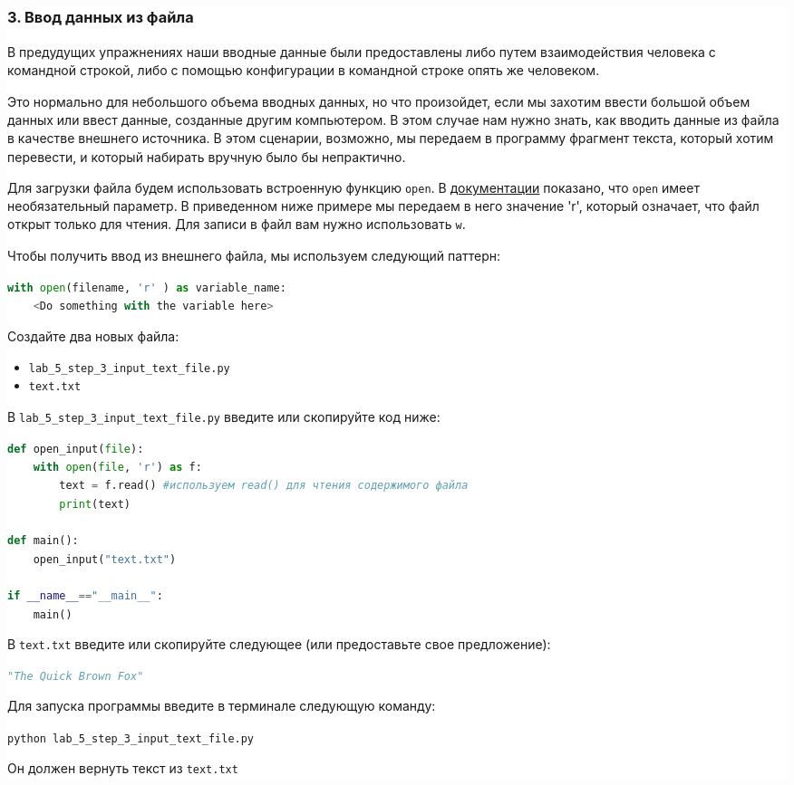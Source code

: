 ### 3. Ввод данных из файла
В предудущих упражнениях наши вводные данные были предоставлены либо 
путем взаимодействия человека с командной строкой, 
либо с помощью конфигурации в командной строке опять же человеком.

Это нормально для небольшого объема вводных данных, 
но что произойдет, если мы захотим ввести большой объем данных 
или ввест данные, созданные другим компьютером. 
В этом случае нам нужно знать, как вводить данные из файла 
в качестве внешнего источника. 
В этом сценарии, возможно, мы передаем в программу фрагмент текста, который хотим перевести, 
и который набирать вручную было бы непрактично.

Для загрузки файла будем использовать встроенную функцию `open`. 
В [документации](https://docs.python.org/3/library/functions.html#open) показано, 
что `open` имеет необязательный параметр. В приведенном ниже примере мы передаем в него значение 'r', 
который означает, что файл открыт только для чтения. 
Для записи в файл вам нужно использовать `w`.

Чтобы получить ввод из внешнего файла, мы используем следующий паттерн:

```python
with open(filename, 'r' ) as variable_name:
    <Do something with the variable here>
```

Создайте два новых файла:
- `lab_5_step_3_input_text_file.py`
- `text.txt`

В `lab_5_step_3_input_text_file.py` введите или скопируйте код ниже: 

```python
def open_input(file):
    with open(file, 'r') as f:
        text = f.read() #используем read() для чтения содержимого файла 
        print(text)

def main():
    open_input("text.txt")

if __name__=="__main__":
    main()
```
В `text.txt` введите или скопируйте следующее (или предоставьте свое предложение): 

```python
"The Quick Brown Fox"
```

Для запуска программы введите в терминале следующую команду:

`python lab_5_step_3_input_text_file.py`

Он должен вернуть текст из `text.txt`
